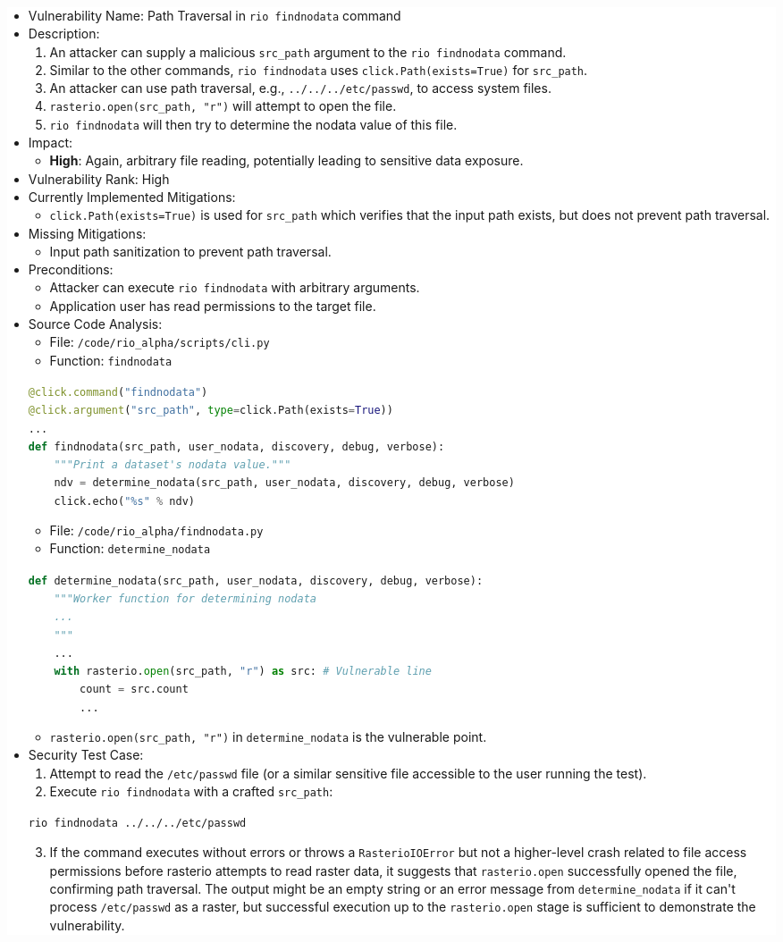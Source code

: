 - Vulnerability Name: Path Traversal in `rio findnodata` command
- Description:
    1. An attacker can supply a malicious `src_path` argument to the `rio findnodata` command.
    2. Similar to the other commands, `rio findnodata` uses `click.Path(exists=True)` for `src_path`.
    3. An attacker can use path traversal, e.g., `../../../etc/passwd`, to access system files.
    4. `rasterio.open(src_path, "r")` will attempt to open the file.
    5. `rio findnodata` will then try to determine the nodata value of this file.
- Impact:
    - **High**: Again, arbitrary file reading, potentially leading to sensitive data exposure.
- Vulnerability Rank: High
- Currently Implemented Mitigations:
    - `click.Path(exists=True)` is used for `src_path` which verifies that the input path exists, but does not prevent path traversal.
- Missing Mitigations:
    - Input path sanitization to prevent path traversal.
- Preconditions:
    - Attacker can execute `rio findnodata` with arbitrary arguments.
    - Application user has read permissions to the target file.
- Source Code Analysis:
    - File: `/code/rio_alpha/scripts/cli.py`
    - Function: `findnodata`
    ```python
    @click.command("findnodata")
    @click.argument("src_path", type=click.Path(exists=True))
    ...
    def findnodata(src_path, user_nodata, discovery, debug, verbose):
        """Print a dataset's nodata value."""
        ndv = determine_nodata(src_path, user_nodata, discovery, debug, verbose)
        click.echo("%s" % ndv)
    ```
    - File: `/code/rio_alpha/findnodata.py`
    - Function: `determine_nodata`
    ```python
    def determine_nodata(src_path, user_nodata, discovery, debug, verbose):
        """Worker function for determining nodata
        ...
        """
        ...
        with rasterio.open(src_path, "r") as src: # Vulnerable line
            count = src.count
            ...
    ```
    - `rasterio.open(src_path, "r")` in `determine_nodata` is the vulnerable point.
- Security Test Case:
    1. Attempt to read the `/etc/passwd` file (or a similar sensitive file accessible to the user running the test).
    2. Execute `rio findnodata` with a crafted `src_path`:
    ```bash
    rio findnodata ../../../etc/passwd
    ```
    3. If the command executes without errors or throws a `RasterioIOError` but not a higher-level crash related to file access permissions before rasterio attempts to read raster data, it suggests that `rasterio.open` successfully opened the file, confirming path traversal. The output might be an empty string or an error message from `determine_nodata` if it can't process `/etc/passwd` as a raster, but successful execution up to the `rasterio.open` stage is sufficient to demonstrate the vulnerability.